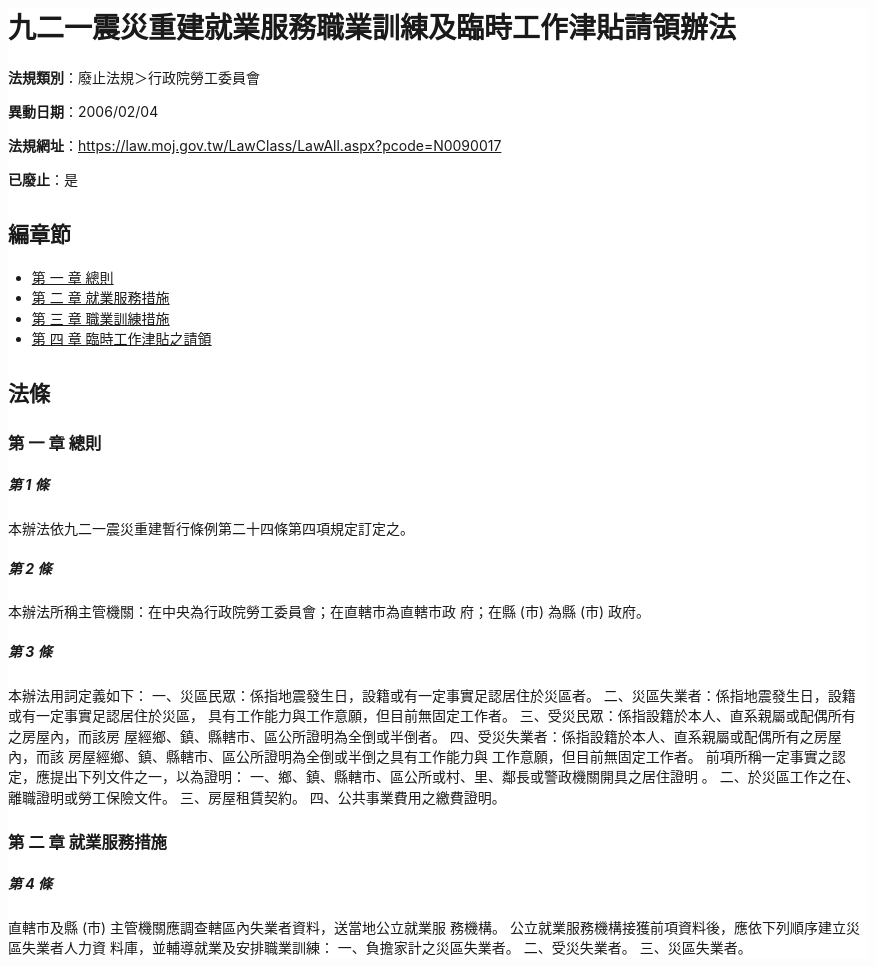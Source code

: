 # 九二一震災重建就業服務職業訓練及臨時工作津貼請領辦法

**法規類別**：廢止法規＞行政院勞工委員會

**異動日期**：2006/02/04  

**法規網址**：https://law.moj.gov.tw/LawClass/LawAll.aspx?pcode=N0090017

**已廢止**：是


## 編章節
* [第 一 章  總則](#第-一-章--總則)
* [第 二 章  就業服務措施](#第-二-章--就業服務措施)
* [第 三 章  職業訓練措施](#第-三-章--職業訓練措施)
* [第 四 章  臨時工作津貼之請領](#第-四-章--臨時工作津貼之請領)
## 法條
### 第 一 章  總則

##### 第 1 條
本辦法依九二一震災重建暫行條例第二十四條第四項規定訂定之。

##### 第 2 條
本辦法所稱主管機關：在中央為行政院勞工委員會；在直轄市為直轄市政
府；在縣 (市) 為縣 (市) 政府。

##### 第 3 條
本辦法用詞定義如下：
一、災區民眾：係指地震發生日，設籍或有一定事實足認居住於災區者。
二、災區失業者：係指地震發生日，設籍或有一定事實足認居住於災區，
    具有工作能力與工作意願，但目前無固定工作者。
三、受災民眾：係指設籍於本人、直系親屬或配偶所有之房屋內，而該房
    屋經鄉、鎮、縣轄市、區公所證明為全倒或半倒者。
四、受災失業者：係指設籍於本人、直系親屬或配偶所有之房屋內，而該
    房屋經鄉、鎮、縣轄市、區公所證明為全倒或半倒之具有工作能力與
    工作意願，但目前無固定工作者。
前項所稱一定事實之認定，應提出下列文件之一，以為證明：
一、鄉、鎮、縣轄市、區公所或村、里、鄰長或警政機關開具之居住證明
    。
二、於災區工作之在、離職證明或勞工保險文件。
三、房屋租賃契約。
四、公共事業費用之繳費證明。

### 第 二 章  就業服務措施

##### 第 4 條
直轄市及縣 (市) 主管機關應調查轄區內失業者資料，送當地公立就業服
務機構。
公立就業服務機構接獲前項資料後，應依下列順序建立災區失業者人力資
料庫，並輔導就業及安排職業訓練：
一、負擔家計之災區失業者。
二、受災失業者。
三、災區失業者。
